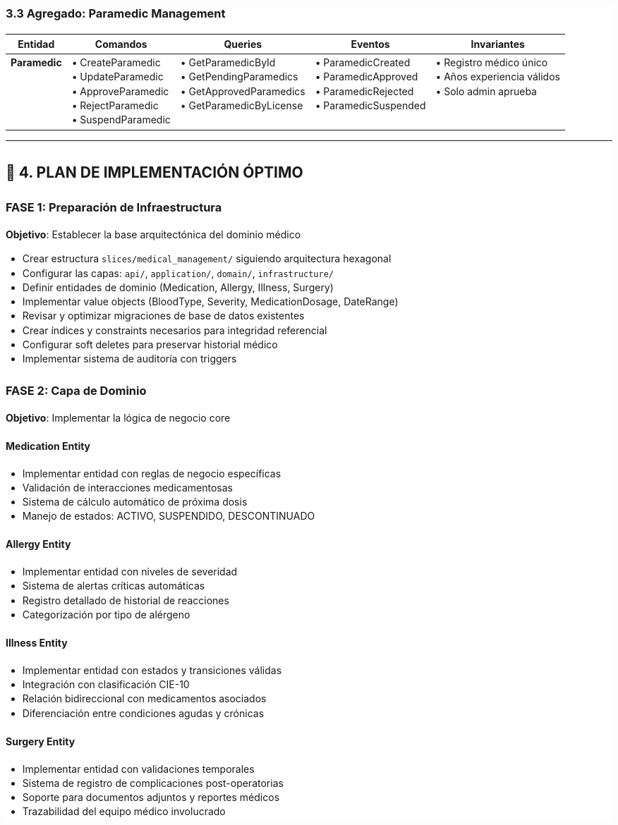 ### **3.3 Agregado: Paramedic Management**

| **Entidad** | **Comandos** | **Queries** | **Eventos** | **Invariantes** |
|---|---|---|---|---|
| **Paramedic** | • CreateParamedic<br>• UpdateParamedic<br>• ApproveParamedic<br>• RejectParamedic<br>• SuspendParamedic | • GetParamedicById<br>• GetPendingParamedics<br>• GetApprovedParamedics<br>• GetParamedicByLicense | • ParamedicCreated<br>• ParamedicApproved<br>• ParamedicRejected<br>• ParamedicSuspended | • Registro médico único<br>• Años experiencia válidos<br>• Solo admin aprueba |

---

## 🚀 **4. PLAN DE IMPLEMENTACIÓN ÓPTIMO**

### **FASE 1: Preparación de Infraestructura**

**Objetivo**: Establecer la base arquitectónica del dominio médico

- Crear estructura `slices/medical_management/` siguiendo arquitectura hexagonal
- Configurar las capas: `api/`, `application/`, `domain/`, `infrastructure/`
- Definir entidades de dominio (Medication, Allergy, Illness, Surgery)
- Implementar value objects (BloodType, Severity, MedicationDosage, DateRange)
- Revisar y optimizar migraciones de base de datos existentes
- Crear índices y constraints necesarios para integridad referencial
- Configurar soft deletes para preservar historial médico
- Implementar sistema de auditoría con triggers

### **FASE 2: Capa de Dominio**

**Objetivo**: Implementar la lógica de negocio core

#### **Medication Entity**
- Implementar entidad con reglas de negocio específicas
- Validación de interacciones medicamentosas
- Sistema de cálculo automático de próxima dosis
- Manejo de estados: ACTIVO, SUSPENDIDO, DESCONTINUADO

#### **Allergy Entity**
- Implementar entidad con niveles de severidad
- Sistema de alertas críticas automáticas
- Registro detallado de historial de reacciones
- Categorización por tipo de alérgeno

#### **Illness Entity**
- Implementar entidad con estados y transiciones válidas
- Integración con clasificación CIE-10
- Relación bidireccional con medicamentos asociados
- Diferenciación entre condiciones agudas y crónicas

#### **Surgery Entity**
- Implementar entidad con validaciones temporales
- Sistema de registro de complicaciones post-operatorias
- Soporte para documentos adjuntos y reportes médicos
- Trazabilidad del equipo médico involucrado

